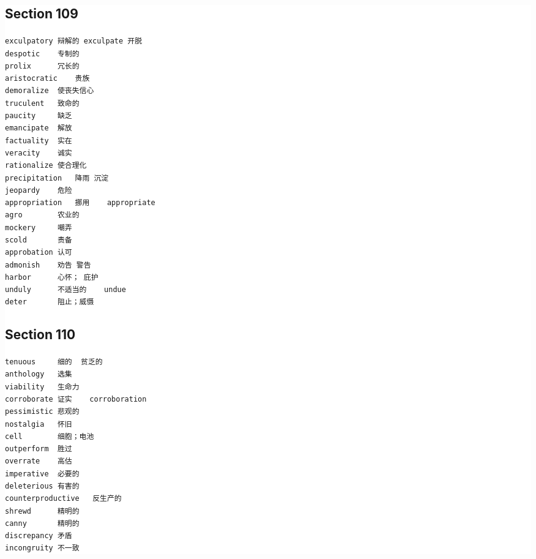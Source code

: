 ## Section 109
    exculpatory 辩解的 exculpate 开脱
    despotic    专制的
    prolix      冗长的
    aristocratic    贵族
    demoralize  使丧失信心
    truculent   致命的
    paucity     缺乏
    emancipate  解放
    factuality  实在
    veracity    诚实
    rationalize 使合理化
    precipitation   降雨 沉淀
    jeopardy    危险
    appropriation   挪用    appropriate
    agro        农业的
    mockery     嘲弄
    scold       责备
    approbation 认可
    admonish    劝告 警告
    harbor      心怀； 庇护
    unduly      不适当的    undue 
    deter       阻止；威慑
    
## Section 110
    tenuous     细的  贫乏的
    anthology   选集
    viability   生命力
    corroborate 证实    corroboration
    pessimistic 悲观的
    nostalgia   怀旧
    cell        细胞；电池
    outperform  胜过
    overrate    高估
    imperative  必要的
    deleterious 有害的
    counterproductive   反生产的
    shrewd      精明的
    canny       精明的
    discrepancy 矛盾
    incongruity 不一致   